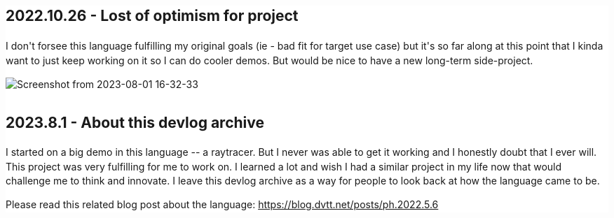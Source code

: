 ## 2022.10.26 - Lost of optimism for project
I don't forsee this language fulfilling my original goals (ie - bad fit for target use case) but it's so far along at this point that I kinda want to just keep working on it so I can do cooler demos. But would be nice to have a new long-term side-project.

![Screenshot from 2023-08-01 16-32-33](https://user-images.githubusercontent.com/15305612/257647048-d4cc3c1a-7713-4256-977d-c038af303a74.png)

## 2023.8.1 - About this devlog archive
I started on a big demo in this language -- a raytracer. But I never was able to get it working and I honestly doubt that I ever will. This project was very fulfilling for me to work on. I learned a lot and wish I had a similar project in my life now that would challenge me to think and innovate. I leave this devlog archive as a way for people to look back at how the language came to be. 

Please read this related blog post about the language: https://blog.dvtt.net/posts/ph.2022.5.6